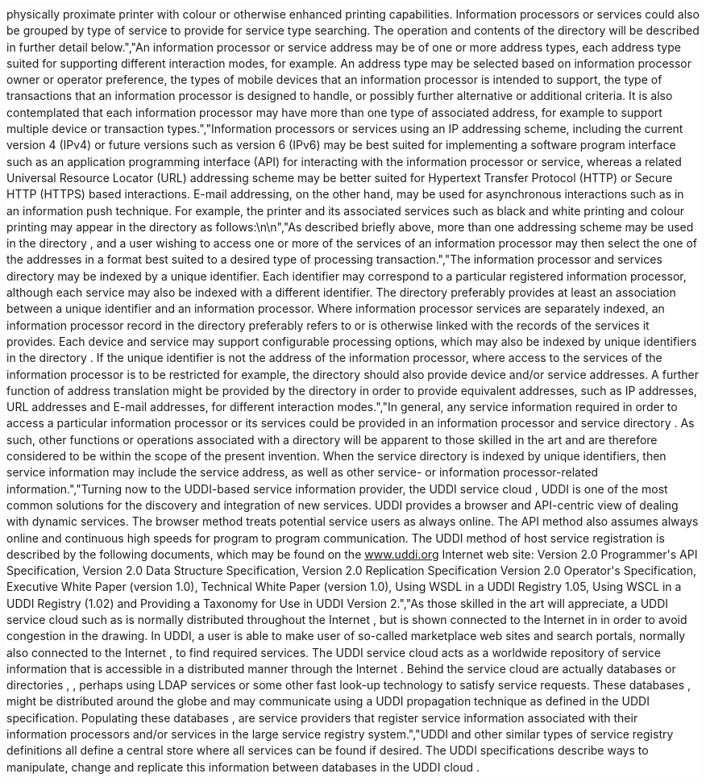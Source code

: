 physically proximate printer with colour or otherwise enhanced printing capabilities. Information processors or services could also be grouped by type of service to provide for service type searching. The operation and contents of the directory  will be described in further detail below.","An information processor or service address may be of one or more address types, each address type suited for supporting different interaction modes, for example. An address type may be selected based on information processor owner or operator preference, the types of mobile devices that an information processor is intended to support, the type of transactions that an information processor is designed to handle, or possibly further alternative or additional criteria. It is also contemplated that each information processor may have more than one type of associated address, for example to support multiple device or transaction types.","Information processors or services using an IP addressing scheme, including the current version 4 (IPv4) or future versions such as version 6 (IPv6) may be best suited for implementing a software program interface such as an application programming interface (API) for interacting with the information processor or service, whereas a related Universal Resource Locator (URL) addressing scheme may be better suited for Hypertext Transfer Protocol (HTTP) or Secure HTTP (HTTPS) based interactions. E-mail addressing, on the other hand, may be used for asynchronous interactions such as in an information push technique. For example, the printer  and its associated services such as black and white printing and colour printing may appear in the directory  as follows:\n\n","As described briefly above, more than one addressing scheme may be used in the directory , and a user wishing to access one or more of the services of an information processor may then select the one of the addresses in a format best suited to a desired type of processing transaction.","The information processor and services directory  may be indexed by a unique identifier. Each identifier may correspond to a particular registered information processor, although each service may also be indexed with a different identifier. The directory  preferably provides at least an association between a unique identifier and an information processor. Where information processor services are separately indexed, an information processor record in the directory  preferably refers to or is otherwise linked with the records of the services it provides. Each device and service may support configurable processing options, which may also be indexed by unique identifiers in the directory . If the unique identifier is not the address of the information processor, where access to the services of the information processor is to be restricted for example, the directory should also provide device and\/or service addresses. A further function of address translation might be provided by the directory  in order to provide equivalent addresses, such as IP addresses, URL addresses and E-mail addresses, for different interaction modes.","In general, any service information required in order to access a particular information processor or its services could be provided in an information processor and service directory . As such, other functions or operations associated with a directory  will be apparent to those skilled in the art and are therefore considered to be within the scope of the present invention. When the service directory  is indexed by unique identifiers, then service information may include the service address, as well as other service- or information processor-related information.","Turning now to the UDDI-based service information provider, the UDDI service cloud , UDDI is one of the most common solutions for the discovery and integration of new services. UDDI provides a browser and API-centric view of dealing with dynamic services. The browser method treats potential service users as always online. The API method also assumes always online and continuous high speeds for program to program communication. The UDDI method of host service registration is described by the following documents, which may be found on the www.uddi.org Internet web site: Version 2.0 Programmer's API Specification, Version 2.0 Data Structure Specification, Version 2.0 Replication Specification Version 2.0 Operator's Specification, Executive White Paper (version 1.0), Technical White Paper (version 1.0), Using WSDL in a UDDI Registry 1.05, Using WSCL in a UDDI Registry (1.02) and Providing a Taxonomy for Use in UDDI Version 2.","As those skilled in the art will appreciate, a UDDI service cloud such as  is normally distributed throughout the Internet , but is shown connected to the Internet  in  in order to avoid congestion in the drawing. In UDDI, a user is able to make user of so-called marketplace web sites and search portals, normally also connected to the Internet , to find required services. The UDDI service cloud  acts as a worldwide repository of service information that is accessible in a distributed manner through the Internet . Behind the service cloud  are actually databases or directories , , perhaps using LDAP services or some other fast look-up technology to satisfy service requests. These databases ,  might be distributed around the globe and may communicate using a UDDI propagation technique as defined in the UDDI specification. Populating these databases ,  are service providers that register service information associated with their information processors and\/or services in the large service registry system.","UDDI and other similar types of service registry definitions all define a central store where all services can be found if desired. The UDDI specifications describe ways to manipulate, change and replicate this information between databases in the UDDI cloud .